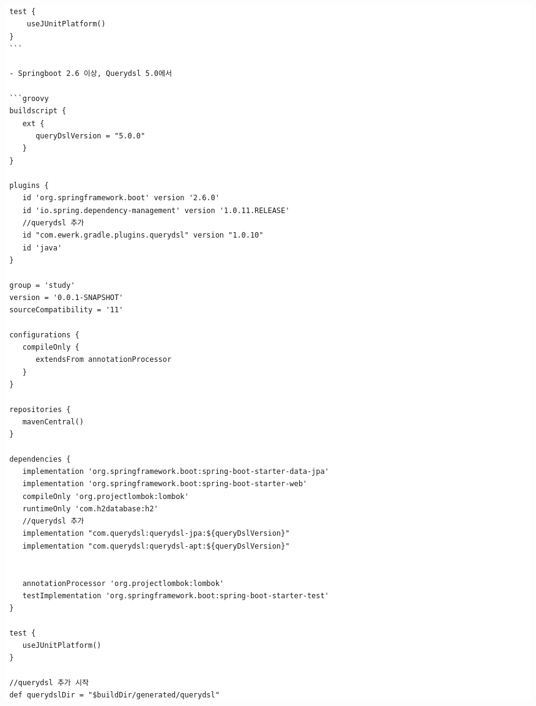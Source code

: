      test {
         useJUnitPlatform()
     }
     ```

     - Springboot 2.6 이상, Querydsl 5.0에서

     ```groovy
     buildscript {
        ext {
           queryDslVersion = "5.0.0"
        }
     }
     
     plugins {
        id 'org.springframework.boot' version '2.6.0'
        id 'io.spring.dependency-management' version '1.0.11.RELEASE'
        //querydsl 추가
        id "com.ewerk.gradle.plugins.querydsl" version "1.0.10"
        id 'java'
     }
     
     group = 'study'
     version = '0.0.1-SNAPSHOT'
     sourceCompatibility = '11'
     
     configurations {
        compileOnly {
           extendsFrom annotationProcessor
        }
     }
     
     repositories {
        mavenCentral()
     }
     
     dependencies {
        implementation 'org.springframework.boot:spring-boot-starter-data-jpa'
        implementation 'org.springframework.boot:spring-boot-starter-web'
        compileOnly 'org.projectlombok:lombok'
        runtimeOnly 'com.h2database:h2'
        //querydsl 추가
        implementation "com.querydsl:querydsl-jpa:${queryDslVersion}"
        implementation "com.querydsl:querydsl-apt:${queryDslVersion}"
     
     
        annotationProcessor 'org.projectlombok:lombok'
        testImplementation 'org.springframework.boot:spring-boot-starter-test'
     }
     
     test {
        useJUnitPlatform()
     }
     
     //querydsl 추가 시작
     def querydslDir = "$buildDir/generated/querydsl"
     